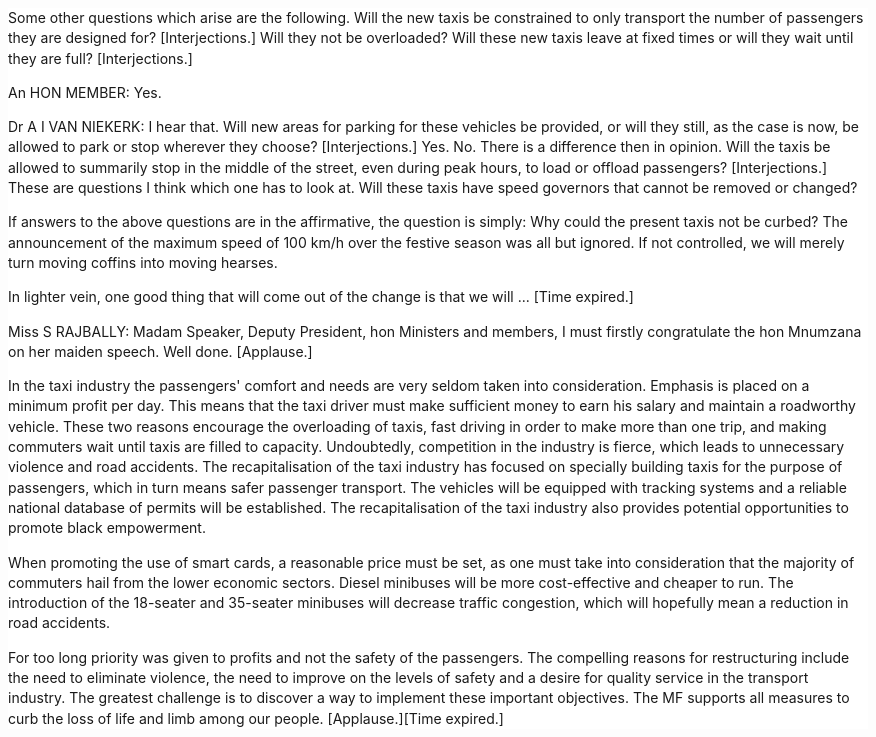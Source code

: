 Some other questions which arise are the following. Will the new taxis be
constrained to only transport the number of passengers they are designed
for? [Interjections.] Will they not be overloaded? Will these new taxis
leave at fixed times or will they wait until they are full?
[Interjections.]

An HON MEMBER: Yes.

Dr A I VAN NIEKERK: I hear that. Will new areas for parking for these
vehicles be provided, or will they still, as the case is now, be allowed to
park or stop wherever they choose? [Interjections.] Yes. No. There is a
difference then in opinion. Will the taxis be allowed to summarily stop in
the middle of the street, even during peak hours, to load or offload
passengers? [Interjections.] These are questions I think which one has to
look at. Will these taxis have speed governors that cannot be removed or
changed?

If answers to the above questions are in the affirmative, the question is
simply: Why could the present taxis not be curbed? The announcement of the
maximum speed of 100 km/h over the festive season was all but ignored. If
not controlled, we will merely turn moving coffins into moving hearses.

In lighter vein, one good thing that will come out of the change is that we
will ... [Time expired.]

Miss S RAJBALLY: Madam Speaker, Deputy President, hon Ministers and
members, I must firstly congratulate the hon Mnumzana on her maiden speech.
Well done. [Applause.]

In the taxi industry the passengers' comfort and needs are very seldom
taken into consideration. Emphasis is placed on a minimum profit per day.
This means that the taxi driver must make sufficient money to earn his
salary and maintain a roadworthy vehicle. These two reasons encourage the
overloading of taxis, fast driving in order to make more than one trip, and
making commuters wait until taxis are filled to capacity. Undoubtedly,
competition in the industry is fierce, which leads to unnecessary violence
and road accidents.
The recapitalisation of the taxi industry has focused on specially building
taxis for the purpose of passengers, which in turn means safer passenger
transport. The vehicles will be equipped with tracking systems and a
reliable national database of permits will be established. The
recapitalisation of the taxi industry also provides potential opportunities
to promote black empowerment.

When promoting the use of smart cards, a reasonable price must be set, as
one must take into consideration that the majority of commuters hail from
the lower economic sectors. Diesel minibuses will be more cost-effective
and cheaper to run. The introduction of the 18-seater and 35-seater
minibuses will decrease traffic congestion, which will hopefully mean a
reduction in road accidents.

For too long priority was given to profits and not the safety of the
passengers. The compelling reasons for restructuring include the need to
eliminate violence, the need to improve on the levels of safety and a
desire for quality service in the transport industry. The greatest
challenge is to discover a way to implement these important objectives. The
MF supports all measures to curb the loss of life and limb among our
people. [Applause.][Time expired.]
